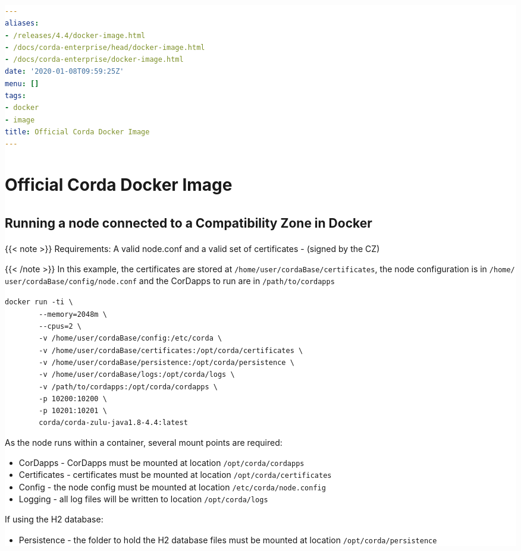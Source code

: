```yaml
---
aliases:
- /releases/4.4/docker-image.html
- /docs/corda-enterprise/head/docker-image.html
- /docs/corda-enterprise/docker-image.html
date: '2020-01-08T09:59:25Z'
menu: []
tags:
- docker
- image
title: Official Corda Docker Image
---
```



# Official Corda Docker Image

## Running a node connected to a Compatibility Zone in Docker

{{< note >}}
Requirements: A valid node.conf and a valid set of certificates - (signed by the CZ)

{{< /note >}}
In this example, the certificates are stored at `/home/user/cordaBase/certificates`, the node configuration is in `/home/user/cordaBase/config/node.conf` and the CorDapps to run are in `/path/to/cordapps`

```shell
docker run -ti \
        --memory=2048m \
        --cpus=2 \
        -v /home/user/cordaBase/config:/etc/corda \
        -v /home/user/cordaBase/certificates:/opt/corda/certificates \
        -v /home/user/cordaBase/persistence:/opt/corda/persistence \
        -v /home/user/cordaBase/logs:/opt/corda/logs \
        -v /path/to/cordapps:/opt/corda/cordapps \
        -p 10200:10200 \
        -p 10201:10201 \
        corda/corda-zulu-java1.8-4.4:latest
```

As the node runs within a container, several mount points are required:

* CorDapps - CorDapps must be mounted at location `/opt/corda/cordapps`
* Certificates - certificates must be mounted at location `/opt/corda/certificates`
* Config - the node config must be mounted at location `/etc/corda/node.config`
* Logging - all log files will be written to location `/opt/corda/logs`

If using the H2 database:

* Persistence - the folder to hold the H2 database files must be mounted at location `/opt/corda/persistence`
